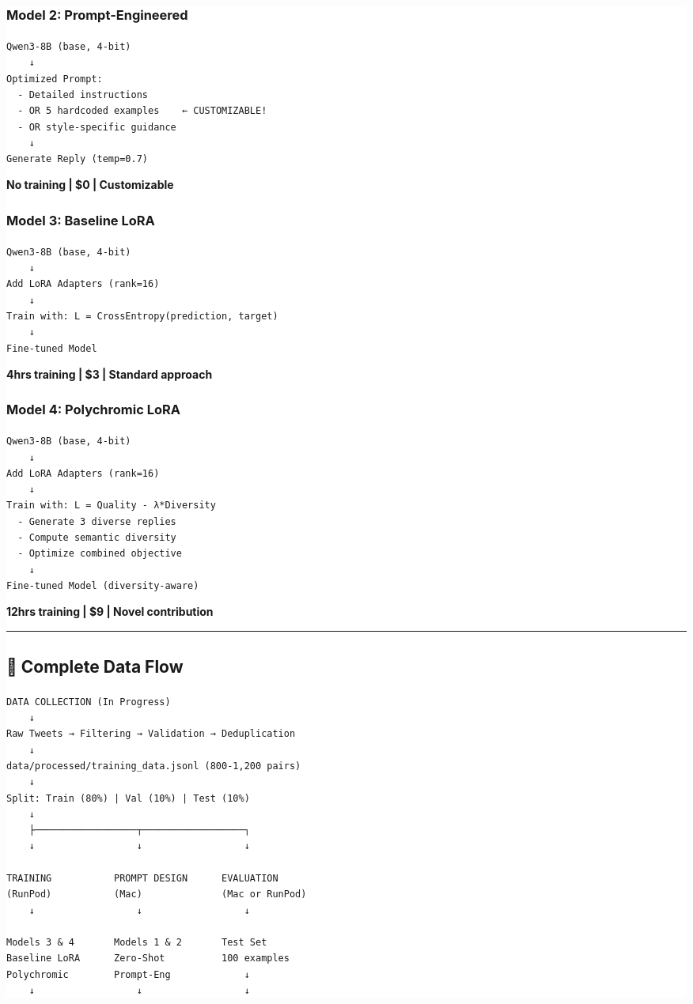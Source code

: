 ### **Model 2: Prompt-Engineered**
```
Qwen3-8B (base, 4-bit)
    ↓
Optimized Prompt:
  - Detailed instructions
  - OR 5 hardcoded examples    ← CUSTOMIZABLE!
  - OR style-specific guidance
    ↓
Generate Reply (temp=0.7)
```
**No training | $0 | Customizable**

### **Model 3: Baseline LoRA**
```
Qwen3-8B (base, 4-bit)
    ↓
Add LoRA Adapters (rank=16)
    ↓
Train with: L = CrossEntropy(prediction, target)
    ↓
Fine-tuned Model
```
**4hrs training | $3 | Standard approach**

### **Model 4: Polychromic LoRA**
```
Qwen3-8B (base, 4-bit)
    ↓
Add LoRA Adapters (rank=16)
    ↓
Train with: L = Quality - λ*Diversity
  - Generate 3 diverse replies
  - Compute semantic diversity
  - Optimize combined objective
    ↓
Fine-tuned Model (diversity-aware)
```
**12hrs training | $9 | Novel contribution**

---

## 🔄 Complete Data Flow

```
DATA COLLECTION (In Progress)
    ↓
Raw Tweets → Filtering → Validation → Deduplication
    ↓
data/processed/training_data.jsonl (800-1,200 pairs)
    ↓
Split: Train (80%) | Val (10%) | Test (10%)
    ↓
    ├──────────────────┬──────────────────┐
    ↓                  ↓                  ↓
    
TRAINING           PROMPT DESIGN      EVALUATION
(RunPod)           (Mac)              (Mac or RunPod)
    ↓                  ↓                  ↓
    
Models 3 & 4       Models 1 & 2       Test Set
Baseline LoRA      Zero-Shot          100 examples
Polychromic        Prompt-Eng             ↓
    ↓                  ↓                  ↓
```